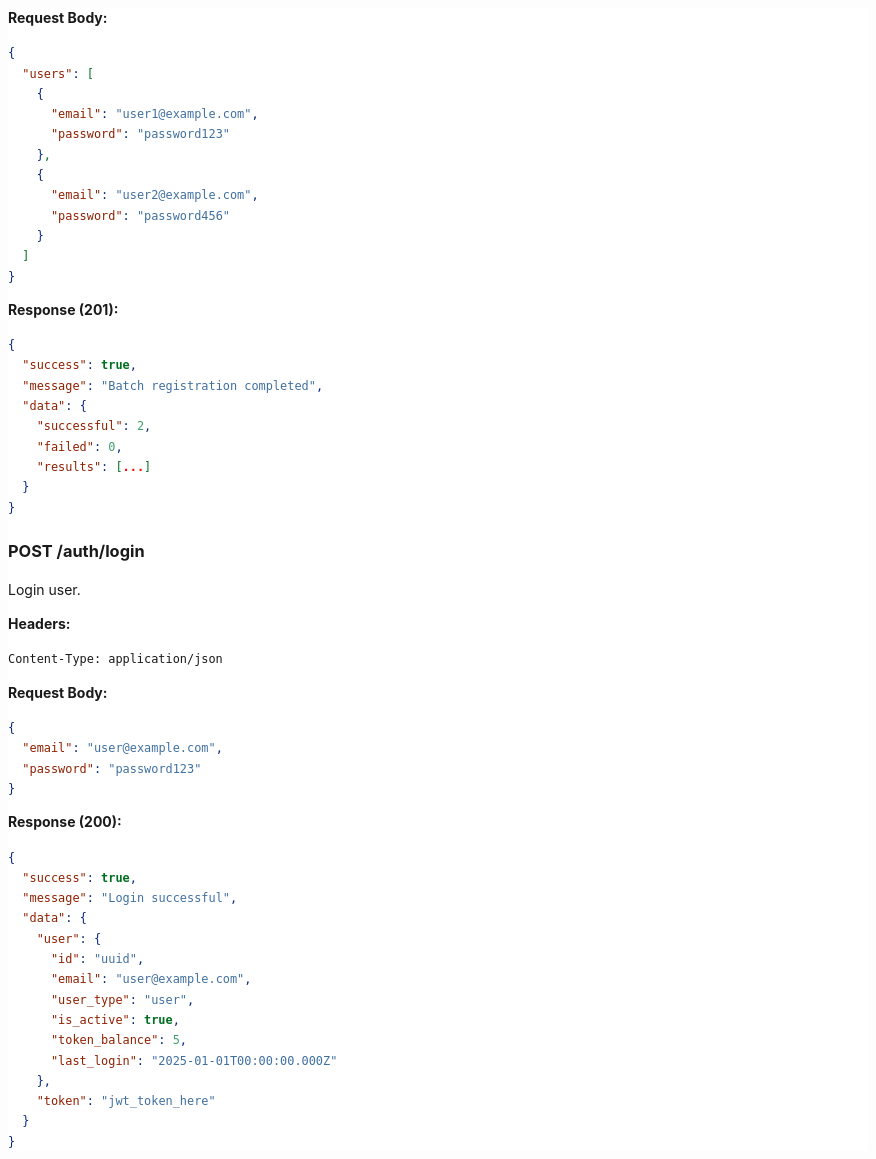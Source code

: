 **Request Body:**
```json
{
  "users": [
    {
      "email": "user1@example.com",
      "password": "password123"
    },
    {
      "email": "user2@example.com", 
      "password": "password456"
    }
  ]
}
```

**Response (201):**
```json
{
  "success": true,
  "message": "Batch registration completed",
  "data": {
    "successful": 2,
    "failed": 0,
    "results": [...]
  }
}
```

### POST /auth/login
Login user.

**Headers:**
```
Content-Type: application/json
```

**Request Body:**
```json
{
  "email": "user@example.com",
  "password": "password123"
}
```

**Response (200):**
```json
{
  "success": true,
  "message": "Login successful",
  "data": {
    "user": {
      "id": "uuid",
      "email": "user@example.com",
      "user_type": "user",
      "is_active": true,
      "token_balance": 5,
      "last_login": "2025-01-01T00:00:00.000Z"
    },
    "token": "jwt_token_here"
  }
}
```
